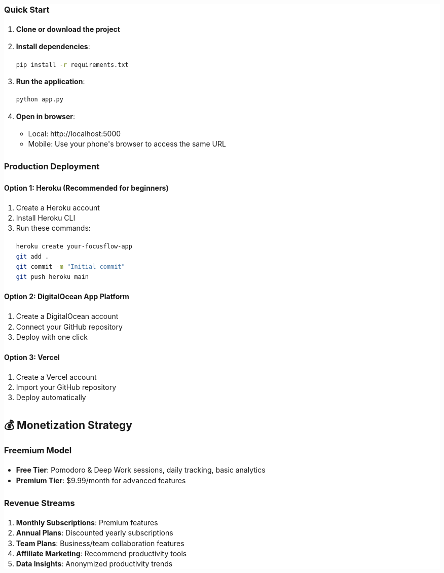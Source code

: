 ### Quick Start
1. **Clone or download the project**
2. **Install dependencies**:
   ```bash
   pip install -r requirements.txt
   ```

3. **Run the application**:
   ```bash
   python app.py
   ```

4. **Open in browser**:
   - Local: http://localhost:5000
   - Mobile: Use your phone's browser to access the same URL

### Production Deployment

#### Option 1: Heroku (Recommended for beginners)
1. Create a Heroku account
2. Install Heroku CLI
3. Run these commands:
   ```bash
   heroku create your-focusflow-app
   git add .
   git commit -m "Initial commit"
   git push heroku main
   ```

#### Option 2: DigitalOcean App Platform
1. Create a DigitalOcean account
2. Connect your GitHub repository
3. Deploy with one click

#### Option 3: Vercel
1. Create a Vercel account
2. Import your GitHub repository
3. Deploy automatically

## 💰 Monetization Strategy

### Freemium Model
- **Free Tier**: Pomodoro & Deep Work sessions, daily tracking, basic analytics
- **Premium Tier**: $9.99/month for advanced features

### Revenue Streams
1. **Monthly Subscriptions**: Premium features
2. **Annual Plans**: Discounted yearly subscriptions
3. **Team Plans**: Business/team collaboration features
4. **Affiliate Marketing**: Recommend productivity tools
5. **Data Insights**: Anonymized productivity trends
